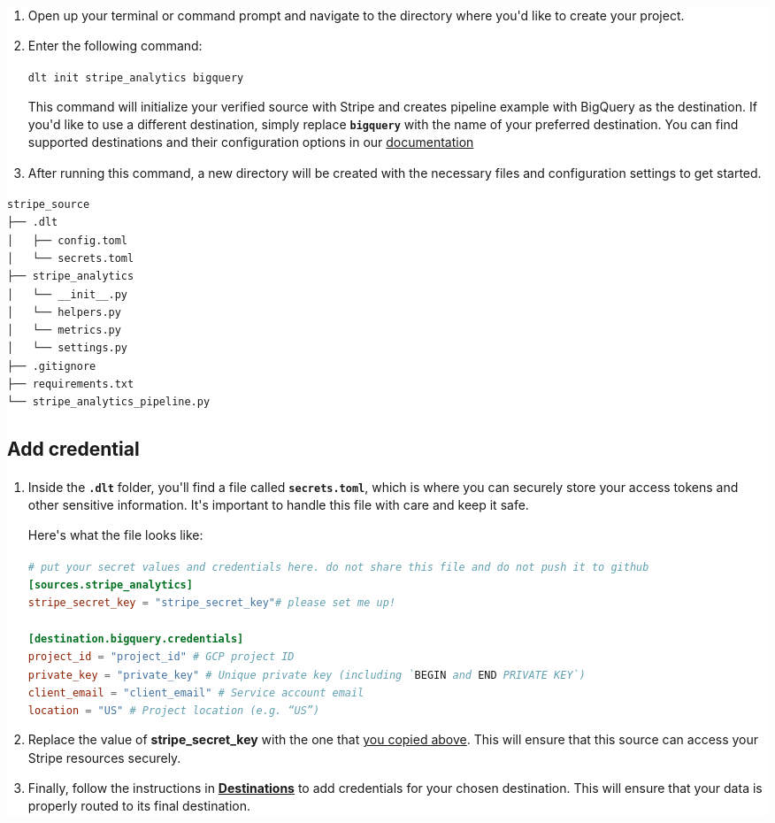 1. Open up your terminal or command prompt and navigate to the directory where you'd like to create your project.
2. Enter the following command:
    ```properties
    dlt init stripe_analytics bigquery
    ```
    This command will initialize your verified source with Stripe and creates pipeline example with BigQuery as the destination. If you'd like to use a different destination, simply replace **`bigquery`** with the name of your preferred destination. You can find supported destinations and their configuration options in our [documentation](https://dlthub.com/docs/destinations/duckdb)

3. After running this command, a new directory will be created with the necessary files and configuration settings to get started.

```
stripe_source
├── .dlt
│   ├── config.toml
│   └── secrets.toml
├── stripe_analytics
│   └── __init__.py
│   └── helpers.py
│   └── metrics.py
│   └── settings.py
├── .gitignore
├── requirements.txt
└── stripe_analytics_pipeline.py
```

## **Add credential**

1. Inside the **`.dlt`** folder, you'll find a file called **`secrets.toml`**, which is where you can securely store your access tokens and other sensitive information. It's important to handle this file with care and keep it safe.

    Here's what the file looks like:

    ```toml
    # put your secret values and credentials here. do not share this file and do not push it to github
    [sources.stripe_analytics]
    stripe_secret_key = "stripe_secret_key"# please set me up!

    [destination.bigquery.credentials]
    project_id = "project_id" # GCP project ID
    private_key = "private_key" # Unique private key (including `BEGIN and END PRIVATE KEY`)
    client_email = "client_email" # Service account email
    location = "US" # Project location (e.g. “US”)
    ```

2. Replace the value of **stripe_secret_key** with the one that [you copied above](stripe.md#grab-api-credentials). This will ensure that this source can access your Stripe resources securely.
3. Finally, follow the instructions in **[Destinations](https://dlthub.com/docs/destinations/duckdb)** to add credentials for your chosen destination. This will ensure that your data is properly routed to its final destination.

